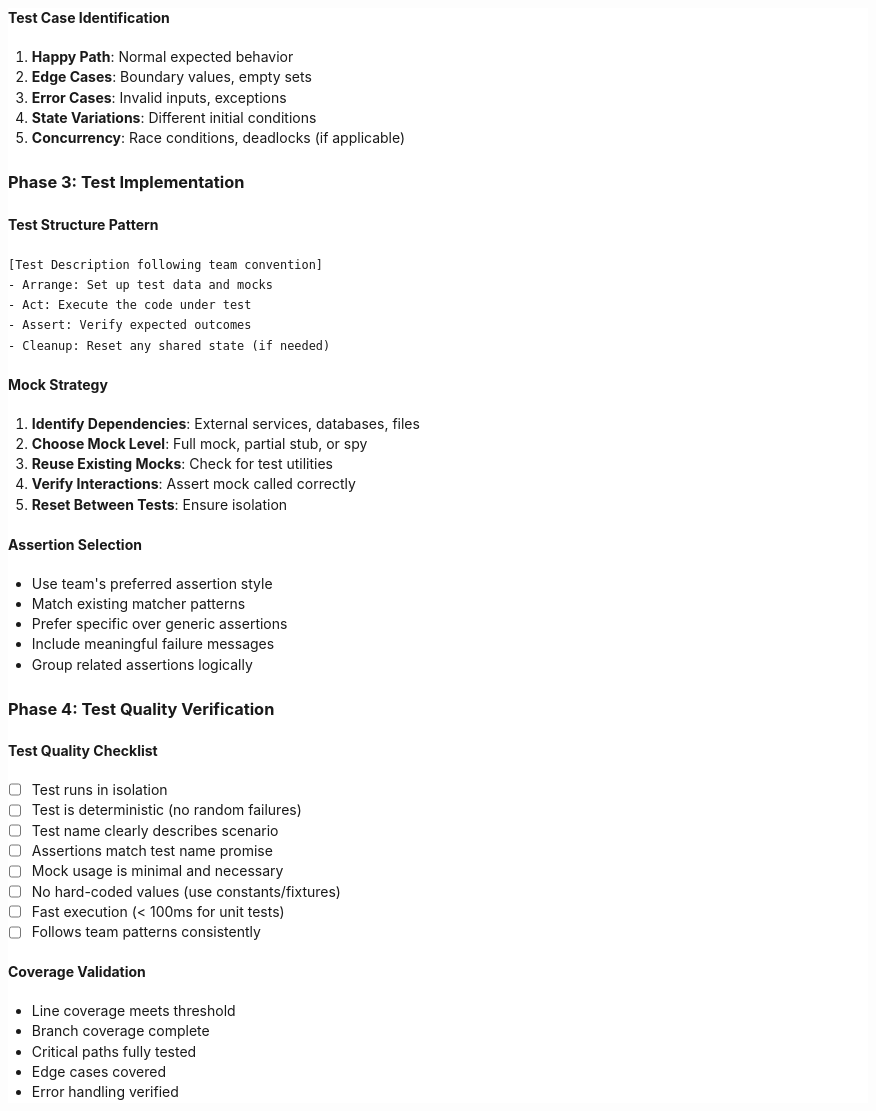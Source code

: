 #### Test Case Identification
1. **Happy Path**: Normal expected behavior
2. **Edge Cases**: Boundary values, empty sets
3. **Error Cases**: Invalid inputs, exceptions
4. **State Variations**: Different initial conditions
5. **Concurrency**: Race conditions, deadlocks (if applicable)

### Phase 3: Test Implementation

#### Test Structure Pattern
```
[Test Description following team convention]
- Arrange: Set up test data and mocks
- Act: Execute the code under test
- Assert: Verify expected outcomes
- Cleanup: Reset any shared state (if needed)
```

#### Mock Strategy
1. **Identify Dependencies**: External services, databases, files
2. **Choose Mock Level**: Full mock, partial stub, or spy
3. **Reuse Existing Mocks**: Check for test utilities
4. **Verify Interactions**: Assert mock called correctly
5. **Reset Between Tests**: Ensure isolation

#### Assertion Selection
- Use team's preferred assertion style
- Match existing matcher patterns
- Prefer specific over generic assertions
- Include meaningful failure messages
- Group related assertions logically

### Phase 4: Test Quality Verification

#### Test Quality Checklist
- [ ] Test runs in isolation
- [ ] Test is deterministic (no random failures)
- [ ] Test name clearly describes scenario
- [ ] Assertions match test name promise
- [ ] Mock usage is minimal and necessary
- [ ] No hard-coded values (use constants/fixtures)
- [ ] Fast execution (< 100ms for unit tests)
- [ ] Follows team patterns consistently

#### Coverage Validation
- Line coverage meets threshold
- Branch coverage complete
- Critical paths fully tested
- Edge cases covered
- Error handling verified
